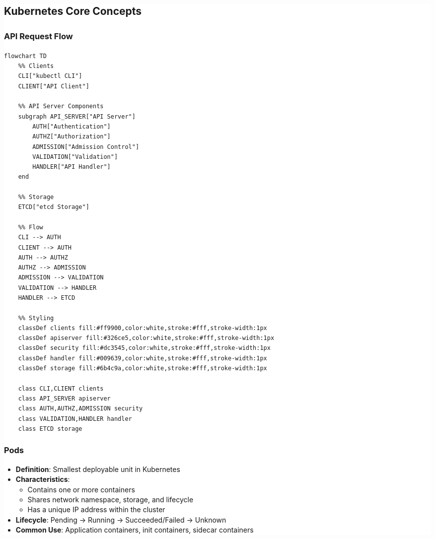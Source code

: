 ## Kubernetes Core Concepts

### API Request Flow

```mermaid
flowchart TD
    %% Clients
    CLI["kubectl CLI"]
    CLIENT["API Client"]

    %% API Server Components
    subgraph API_SERVER["API Server"]
        AUTH["Authentication"]
        AUTHZ["Authorization"]
        ADMISSION["Admission Control"]
        VALIDATION["Validation"]
        HANDLER["API Handler"]
    end

    %% Storage
    ETCD["etcd Storage"]

    %% Flow
    CLI --> AUTH
    CLIENT --> AUTH
    AUTH --> AUTHZ
    AUTHZ --> ADMISSION
    ADMISSION --> VALIDATION
    VALIDATION --> HANDLER
    HANDLER --> ETCD

    %% Styling
    classDef clients fill:#ff9900,color:white,stroke:#fff,stroke-width:1px
    classDef apiserver fill:#326ce5,color:white,stroke:#fff,stroke-width:1px
    classDef security fill:#dc3545,color:white,stroke:#fff,stroke-width:1px
    classDef handler fill:#009639,color:white,stroke:#fff,stroke-width:1px
    classDef storage fill:#6b4c9a,color:white,stroke:#fff,stroke-width:1px

    class CLI,CLIENT clients
    class API_SERVER apiserver
    class AUTH,AUTHZ,ADMISSION security
    class VALIDATION,HANDLER handler
    class ETCD storage
```

### Pods
- **Definition**: Smallest deployable unit in Kubernetes
- **Characteristics**:
  - Contains one or more containers
  - Shares network namespace, storage, and lifecycle
  - Has a unique IP address within the cluster
- **Lifecycle**: Pending → Running → Succeeded/Failed → Unknown
- **Common Use**: Application containers, init containers, sidecar containers
